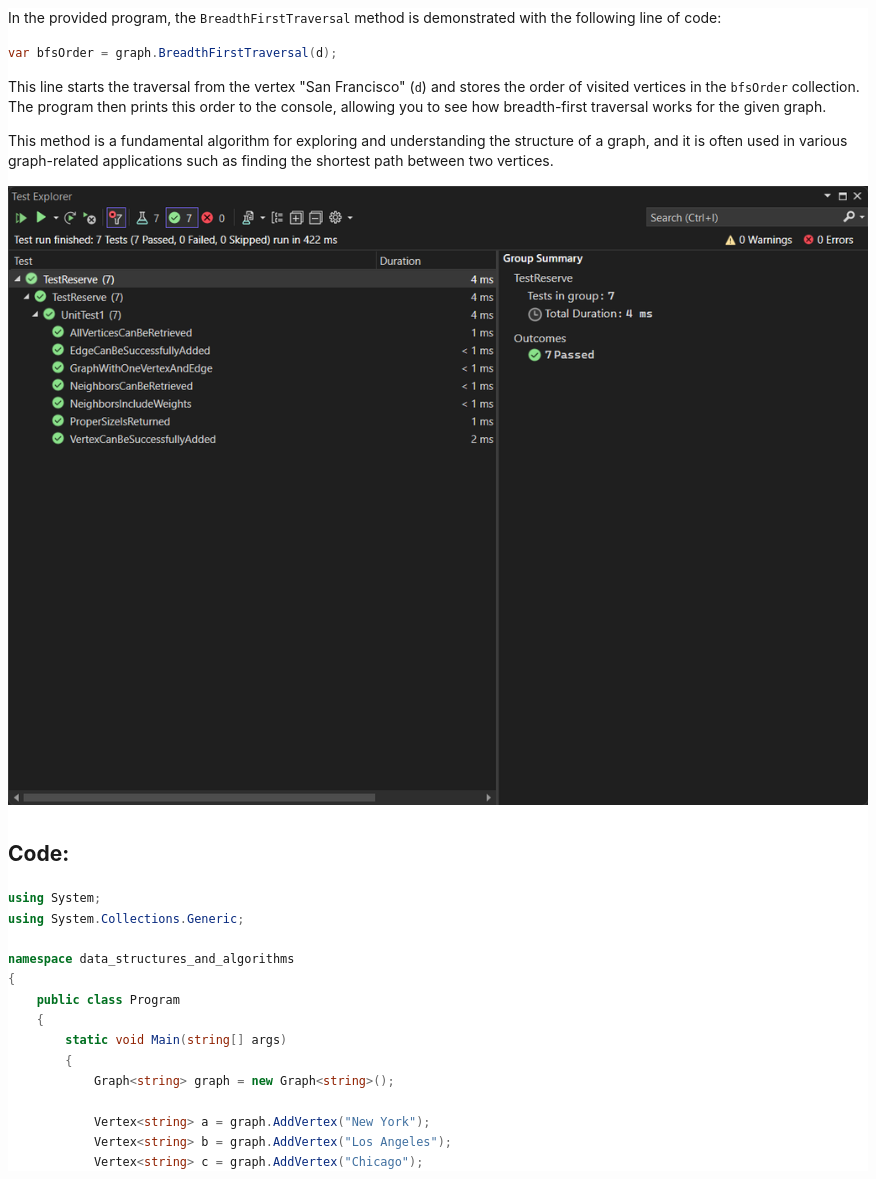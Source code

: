 In the provided program, the `BreadthFirstTraversal` method is demonstrated with the following line of code:

```csharp
var bfsOrder = graph.BreadthFirstTraversal(d);
```

This line starts the traversal from the vertex "San Francisco" (`d`) and stores the order of visited vertices in the `bfsOrder` collection. The program then prints this order to the console, allowing you to see how breadth-first traversal works for the given graph.

This method is a fundamental algorithm for exploring and understanding the structure of a graph, and it is often used in various graph-related applications such as finding the shortest path between two vertices.

![test](test.png)

## Code:

```csharp
using System;
using System.Collections.Generic;

namespace data_structures_and_algorithms
{
    public class Program
    {
        static void Main(string[] args)
        {
            Graph<string> graph = new Graph<string>();

            Vertex<string> a = graph.AddVertex("New York");
            Vertex<string> b = graph.AddVertex("Los Angeles");
            Vertex<string> c = graph.AddVertex("Chicago");
```